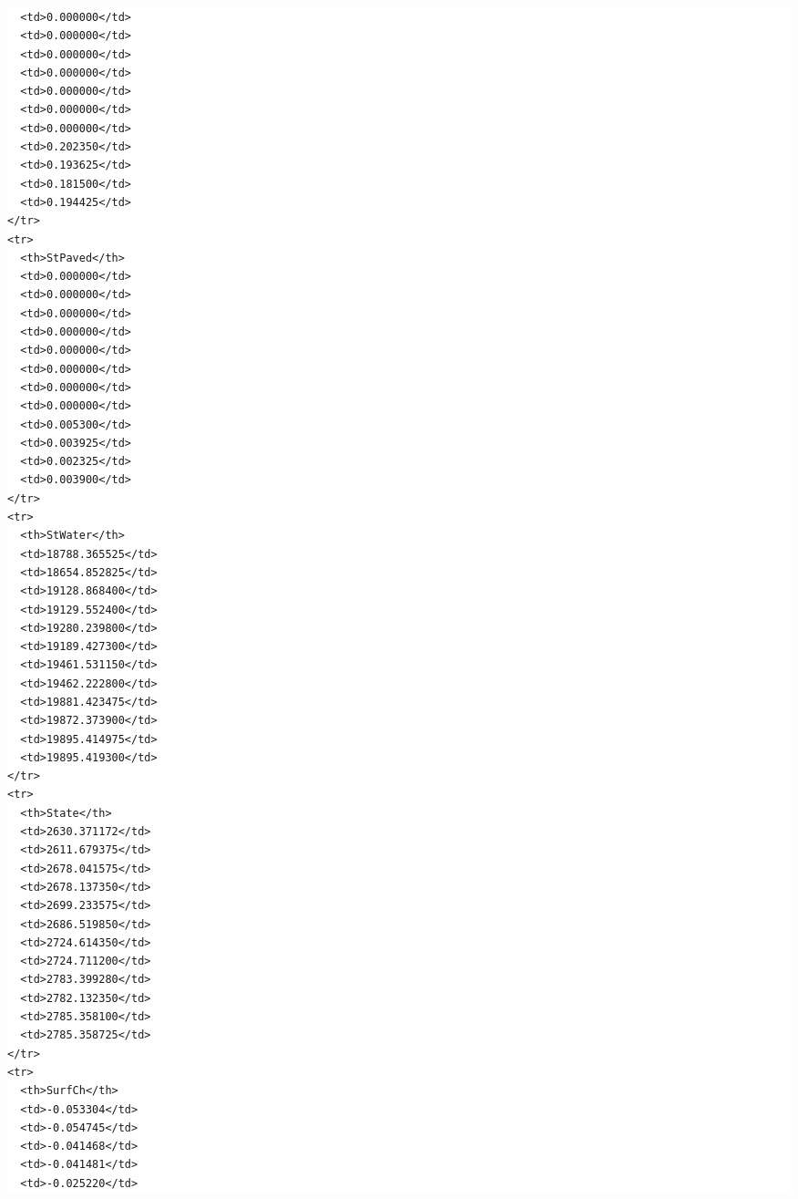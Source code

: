       <td>0.000000</td>
      <td>0.000000</td>
      <td>0.000000</td>
      <td>0.000000</td>
      <td>0.000000</td>
      <td>0.000000</td>
      <td>0.000000</td>
      <td>0.202350</td>
      <td>0.193625</td>
      <td>0.181500</td>
      <td>0.194425</td>
    </tr>
    <tr>
      <th>StPaved</th>
      <td>0.000000</td>
      <td>0.000000</td>
      <td>0.000000</td>
      <td>0.000000</td>
      <td>0.000000</td>
      <td>0.000000</td>
      <td>0.000000</td>
      <td>0.000000</td>
      <td>0.005300</td>
      <td>0.003925</td>
      <td>0.002325</td>
      <td>0.003900</td>
    </tr>
    <tr>
      <th>StWater</th>
      <td>18788.365525</td>
      <td>18654.852825</td>
      <td>19128.868400</td>
      <td>19129.552400</td>
      <td>19280.239800</td>
      <td>19189.427300</td>
      <td>19461.531150</td>
      <td>19462.222800</td>
      <td>19881.423475</td>
      <td>19872.373900</td>
      <td>19895.414975</td>
      <td>19895.419300</td>
    </tr>
    <tr>
      <th>State</th>
      <td>2630.371172</td>
      <td>2611.679375</td>
      <td>2678.041575</td>
      <td>2678.137350</td>
      <td>2699.233575</td>
      <td>2686.519850</td>
      <td>2724.614350</td>
      <td>2724.711200</td>
      <td>2783.399280</td>
      <td>2782.132350</td>
      <td>2785.358100</td>
      <td>2785.358725</td>
    </tr>
    <tr>
      <th>SurfCh</th>
      <td>-0.053304</td>
      <td>-0.054745</td>
      <td>-0.041468</td>
      <td>-0.041481</td>
      <td>-0.025220</td>